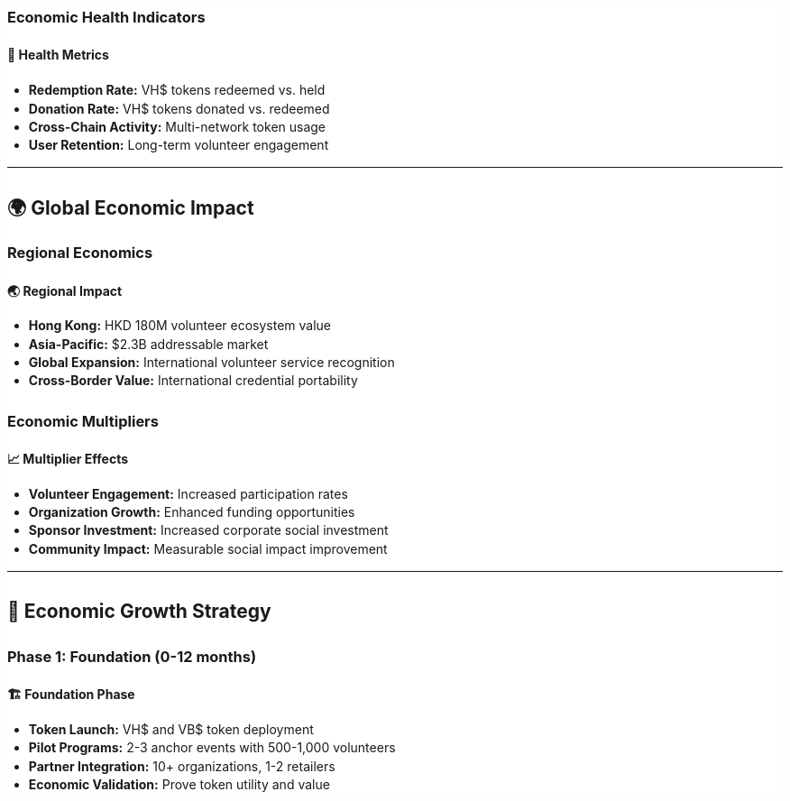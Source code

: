 ### Economic Health Indicators
<div class="feature-box">
<h4>💎 Health Metrics</h4>
<ul>
<li><strong>Redemption Rate:</strong> VH$ tokens redeemed vs. held</li>
<li><strong>Donation Rate:</strong> VH$ tokens donated vs. redeemed</li>
<li><strong>Cross-Chain Activity:</strong> Multi-network token usage</li>
<li><strong>User Retention:</strong> Long-term volunteer engagement</li>
</ul>
</div>

---

## 🌍 Global Economic Impact

### Regional Economics
<div class="feature-box">
<h4>🌏 Regional Impact</h4>
<ul>
<li><strong>Hong Kong:</strong> HKD 180M volunteer ecosystem value</li>
<li><strong>Asia-Pacific:</strong> $2.3B addressable market</li>
<li><strong>Global Expansion:</strong> International volunteer service recognition</li>
<li><strong>Cross-Border Value:</strong> International credential portability</li>
</ul>
</div>

### Economic Multipliers
<div class="feature-box">
<h4>📈 Multiplier Effects</h4>
<ul>
<li><strong>Volunteer Engagement:</strong> Increased participation rates</li>
<li><strong>Organization Growth:</strong> Enhanced funding opportunities</li>
<li><strong>Sponsor Investment:</strong> Increased corporate social investment</li>
<li><strong>Community Impact:</strong> Measurable social impact improvement</li>
</ul>
</div>

---

## 🚀 Economic Growth Strategy

### Phase 1: Foundation (0-12 months)
<div class="feature-box">
<h4>🏗️ Foundation Phase</h4>
<ul>
<li><strong>Token Launch:</strong> VH$ and VB$ token deployment</li>
<li><strong>Pilot Programs:</strong> 2-3 anchor events with 500-1,000 volunteers</li>
<li><strong>Partner Integration:</strong> 10+ organizations, 1-2 retailers</li>
<li><strong>Economic Validation:</strong> Prove token utility and value</li>
</ul>
</div>
